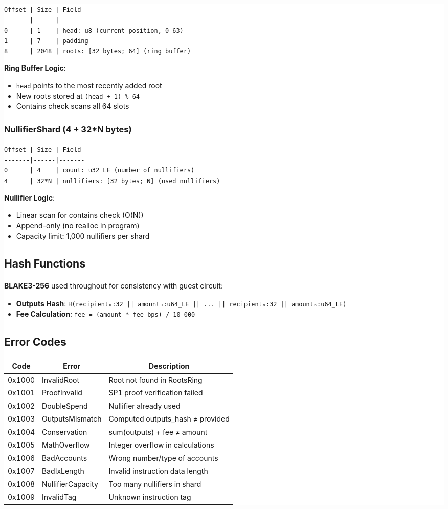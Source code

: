 ```
Offset | Size | Field
-------|------|-------
0      | 1    | head: u8 (current position, 0-63)
1      | 7    | padding
8      | 2048 | roots: [32 bytes; 64] (ring buffer)
```

**Ring Buffer Logic**:
- `head` points to the most recently added root
- New roots stored at `(head + 1) % 64`
- Contains check scans all 64 slots

### NullifierShard (4 + 32*N bytes)

```
Offset | Size | Field
-------|------|-------
0      | 4    | count: u32 LE (number of nullifiers)
4      | 32*N | nullifiers: [32 bytes; N] (used nullifiers)
```

**Nullifier Logic**:
- Linear scan for contains check (O(N))
- Append-only (no realloc in program)
- Capacity limit: 1,000 nullifiers per shard

## Hash Functions

**BLAKE3-256** used throughout for consistency with guest circuit:

- **Outputs Hash**: `H(recipient₀:32 || amount₀:u64_LE || ... || recipientₙ:32 || amountₙ:u64_LE)`
- **Fee Calculation**: `fee = (amount * fee_bps) / 10_000`

## Error Codes

| Code | Error | Description |
|------|-------|-------------|
| 0x1000 | InvalidRoot | Root not found in RootsRing |
| 0x1001 | ProofInvalid | SP1 proof verification failed |
| 0x1002 | DoubleSpend | Nullifier already used |
| 0x1003 | OutputsMismatch | Computed outputs_hash ≠ provided |
| 0x1004 | Conservation | sum(outputs) + fee ≠ amount |
| 0x1005 | MathOverflow | Integer overflow in calculations |
| 0x1006 | BadAccounts | Wrong number/type of accounts |
| 0x1007 | BadIxLength | Invalid instruction data length |
| 0x1008 | NullifierCapacity | Too many nullifiers in shard |
| 0x1009 | InvalidTag | Unknown instruction tag |
